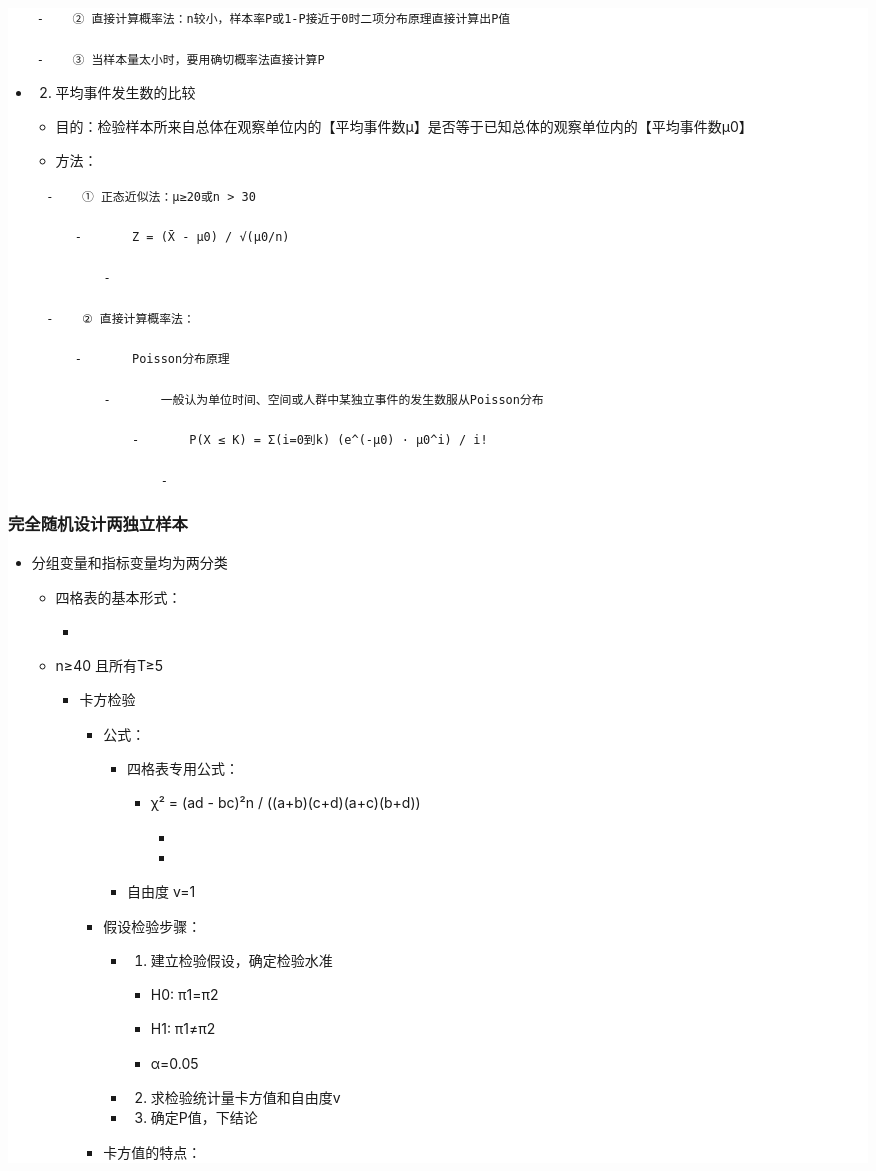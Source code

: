 		-    ② 直接计算概率法：n较小，样本率P或1-P接近于0时二项分布原理直接计算出P值

		-    ③ 当样本量太小时，要用确切概率法直接计算P

- 2. 平均事件发生数的比较

	-    目的：检验样本所来自总体在观察单位内的【平均事件数μ】是否等于已知总体的观察单位内的【平均事件数μ0】

	-    方法：

		-    ① 正态近似法：μ≥20或n > 30

			-       Z = (X̄ - μ0) / √(μ0/n)

				-  

		-    ② 直接计算概率法：

			-       Poisson分布原理

				-       一般认为单位时间、空间或人群中某独立事件的发生数服从Poisson分布

					-       P(X ≤ K) = Σ(i=0到k) (e^(-μ0) · μ0^i) / i!

						-  

### 完全随机设计两独立样本

- 分组变量和指标变量均为两分类

	- 四格表的基本形式：

		-  

	- n≥40 且所有T≥5 

		- 卡方检验

			- 公式：

				- 四格表专用公式：

					- χ² = (ad - bc)²n / ((a+b)(c+d)(a+c)(b+d))

						-  

						-  

				- 自由度 v=1

			- 假设检验步骤：

				- 1. 建立检验假设，确定检验水准

					-    H0: π1=π2

					-    H1: π1≠π2

					-    α=0.05

				- 2. 求检验统计量卡方值和自由度v

				- 3. 确定P值，下结论

			- 卡方值的特点：
